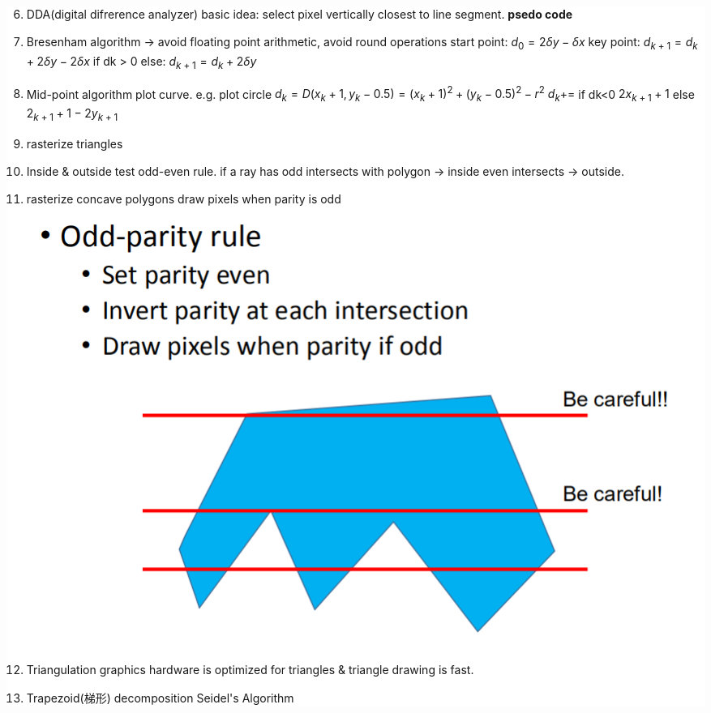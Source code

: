 6. DDA(digital difrerence analyzer)
basic idea: select pixel vertically closest to line segment.
**psedo code**
7. Bresenham algorithm
-> avoid floating point arithmetic, avoid round operations
start point: $d_0 = 2 \delta y -\delta x$
key point: $d_{k+1} = d_k + 2\delta y-2\delta x$ if dk > 0
else: $d_{k+1} = d_k+2\delta y$
8. Mid-point algorithm
plot curve. e.g. plot circle 
$d_k=D(x_k+1,y_k-0.5)=(x_k+1)^2+(y_k-0.5)^2-r^2$
$d_k+=$ if dk<0 $2x_{k+1}+1$ else $2_{k+1}+1-2y_{k+1}$

9. rasterize triangles 
10. Inside & outside test 
odd-even rule. 
if a ray has odd intersects with polygon -> inside 
even intersects -> outside.
11. rasterize concave polygons
draw pixels when parity is odd 
![rasterize-polygon](img/rasterize-polygon.png)
12. Triangulation
graphics hardware is optimized for triangles 
& triangle drawing is fast. 
13. Trapezoid(梯形) decomposition
Seidel's Algorithm